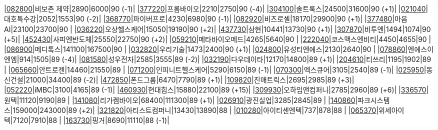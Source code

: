 |[082800](https://finance.daum.net/quotes/A082800)|비보존 제약|2890|6000|90 (-1)|
|[377220](https://finance.daum.net/quotes/A377220)|프롬바이오|2210|2750|90 (-4)|
|[304100](https://finance.daum.net/quotes/A304100)|솔트룩스|24500|31600|90 (+1)|
|[021040](https://finance.daum.net/quotes/A021040)|대호특수강|2052|1553|90 (-2)|
|[368770](https://finance.daum.net/quotes/A368770)|파이버프로|4230|6980|90 (-1)|
|[082920](https://finance.daum.net/quotes/A082920)|비츠로셀|18170|29900|90 (+1)|
|[377480](https://finance.daum.net/quotes/A377480)|마음AI|23100|23700|90 |
|[036220](https://finance.daum.net/quotes/A036220)|오상헬스케어|15050|19190|90 (+2)|
|[437730](https://finance.daum.net/quotes/A437730)|삼현|10441|13730|90 (+1)|
|[307870](https://finance.daum.net/quotes/A307870)|비투엔|1494|1074|90 (+5)|
|[452430](https://finance.daum.net/quotes/A452430)|사피엔반도체|25550|22750|90 (+2)|
|[059210](https://finance.daum.net/quotes/A059210)|메타바이오메드|4265|5640|90 |
|[222040](https://finance.daum.net/quotes/A222040)|코스맥스엔비티|4450|4655|90 |
|[086900](https://finance.daum.net/quotes/A086900)|메디톡스|141100|167500|90 |
|[032820](https://finance.daum.net/quotes/A032820)|우리기술|1473|2400|90 (+1)|
|[024800](https://finance.daum.net/quotes/A024800)|유성티엔에스|2130|2640|90 |
|[078860](https://finance.daum.net/quotes/A078860)|엔에스이엔엠|914|1505|89 (-4)|
|[081580](https://finance.daum.net/quotes/A081580)|성우전자|2585|3555|89 (-2)|
|[032190](https://finance.daum.net/quotes/A032190)|다우데이타|12170|14800|89 (+1)|
|[204610](https://finance.daum.net/quotes/A204610)|티쓰리|1195|1902|89 |
|[065660](https://finance.daum.net/quotes/A065660)|안트로젠|14460|21550|89 |
|[071200](https://finance.daum.net/quotes/A071200)|인피니트헬스케어|5290|6150|89 (-1)|
|[070300](https://finance.daum.net/quotes/A070300)|엑스큐어|3105|2540|89 (-1)|
|[025950](https://finance.daum.net/quotes/A025950)|동신건설|21000|34400|89 (-2)|
|[472850](https://finance.daum.net/quotes/A472850)|폰드그룹|6470|7790|89 (+1)|
|[109820](https://finance.daum.net/quotes/A109820)|진매트릭스|2695|2985|89 (+3)|
|[052220](https://finance.daum.net/quotes/A052220)|iMBC|3100|4165|89 (-1)|
|[460930](https://finance.daum.net/quotes/A460930)|현대힘스|15880|22100|89 (+15)|
|[309930](https://finance.daum.net/quotes/A309930)|오하임앤컴퍼니|2785|2960|89 (+6)|
|[336570](https://finance.daum.net/quotes/A336570)|원텍|11120|9190|89 |
|[141080](https://finance.daum.net/quotes/A141080)|리가켐바이오|68400|111300|89 (+1)|
|[026910](https://finance.daum.net/quotes/A026910)|광진실업|3285|2845|89 |
|[140860](https://finance.daum.net/quotes/A140860)|파크시스템스|159000|243000|89 (+2)|
|[321820](https://finance.daum.net/quotes/A321820)|아티스트컴퍼니|13430|13890|88 |
|[010280](https://finance.daum.net/quotes/A010280)|아이티센엔텍|737|878|88 |
|[065370](https://finance.daum.net/quotes/A065370)|위세아이텍|7120|7910|88 |
|[163730](https://finance.daum.net/quotes/A163730)|핑거|8690|11110|88 (-1)|